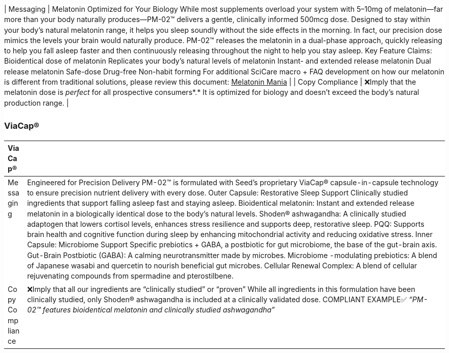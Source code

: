 | Messaging  | Melatonin Optimized for Your Biology While most supplements overload your system with 5–10mg of melatonin—far more than your body naturally produces—PM-02™ delivers a gentle, clinically informed 500mcg dose. Designed to stay within your body’s natural melatonin range, it helps you sleep soundly without the side effects in the morning. In fact, our precision dose mimics the levels your brain would naturally produce.  PM-02™ releases the melatonin in a dual-phase approach, quickly releasing to help you fall asleep faster and then continuously releasing throughout the night to help you stay asleep. Key Feature Claims: Bioidentical dose of melatonin Replicates your body’s natural levels of melatonin Instant- and extended release melatonin Dual release melatonin Safe-dose Drug-free Non-habit forming   For additional SciCare macro \+ FAQ development on how our melatonin is different from traditional solutions, please review this document: [Melatonin Mania](https://docs.google.com/document/d/1h4iKQSCrtD5Z2GRzIt8CKQVdVkhQ_J4lDXxBXsol7ck/edit?tab=t.0) |
| Copy Compliance | ❌Imply that the melatonin dose is *perfect* for all prospective consumers*.* It is optimized for biology and doesn’t exceed the body’s natural production range. |

### ViaCap®

| ViaCap® |  |
| :---- | :---- |
| Messaging | Engineered for Precision Delivery  PM-02™ is formulated with Seed’s proprietary ViaCap® capsule-in-capsule technology to ensure precision nutrient delivery with every dose. Outer Capsule: Restorative Sleep Support Clinically studied ingredients that support falling asleep fast and staying asleep. Bioidentical melatonin: Instant and extended release melatonin in a biologically identical dose to the body’s natural levels. Shoden® ashwagandha: A clinically studied adaptogen that lowers cortisol levels, enhances stress resilience and supports deep, restorative sleep. PQQ: Supports brain health and cognitive function during sleep by enhancing mitochondrial activity and reducing oxidative stress. Inner Capsule: Microbiome Support Specific prebiotics \+ GABA, a postbiotic for gut microbiome, the base of the gut-brain axis. Gut-Brain Postbiotic (GABA): A calming neurotransmitter made by microbes.  Microbiome \-modulating prebiotics: A blend of Japanese wasabi and quercetin to nourish beneficial gut microbes. Cellular Renewal Complex: A blend of cellular rejuvenating compounds from spermadine and pterostilbene.  |
| Copy Compliance | ❌Imply that all our ingredients are “clinically studied” or “proven” While all ingredients in this formulation have been clinically studied, only Shoden® ashwagandha is included at a clinically validated dose. COMPLIANT EXAMPLE✅ *“PM-02™ features bioidentical melatonin and clinically studied ashwagandha”*  |

